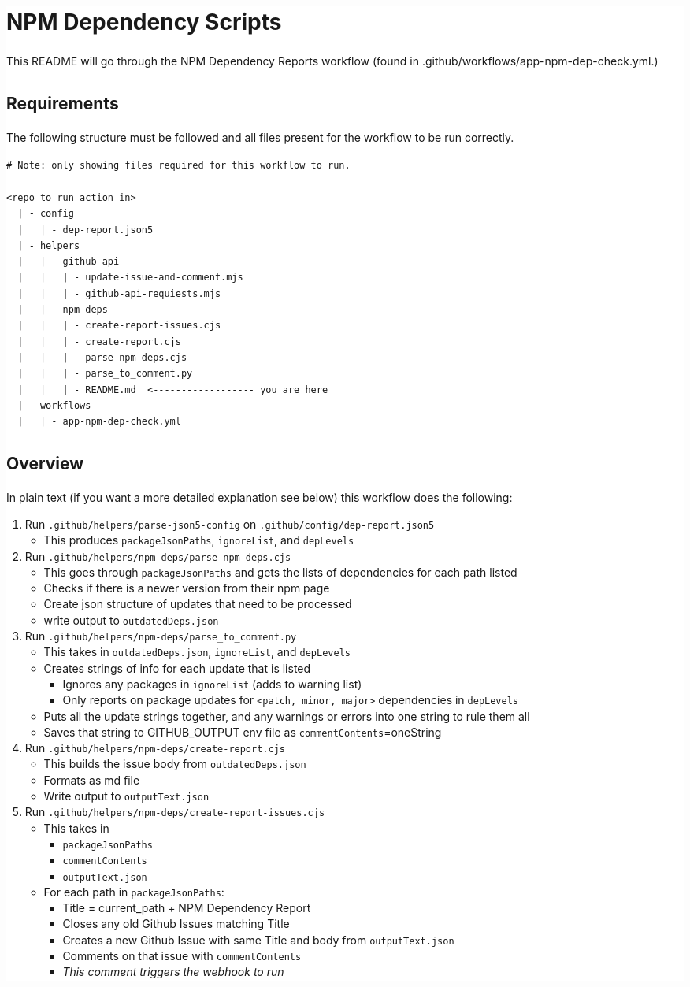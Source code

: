 # NPM Dependency Scripts

This README will go through the NPM Dependency Reports workflow (found in .github/workflows/app-npm-dep-check.yml.)

## Requirements

The following structure must be followed and all files present for the workflow to be run correctly.

```
# Note: only showing files required for this workflow to run.

<repo to run action in>
  | - config
  |   | - dep-report.json5
  | - helpers
  |   | - github-api
  |   |   | - update-issue-and-comment.mjs
  |   |   | - github-api-requiests.mjs
  |   | - npm-deps
  |   |   | - create-report-issues.cjs
  |   |   | - create-report.cjs
  |   |   | - parse-npm-deps.cjs
  |   |   | - parse_to_comment.py
  |   |   | - README.md  <------------------ you are here
  | - workflows
  |   | - app-npm-dep-check.yml
```

## Overview

In plain text (if you want a more detailed explanation see below) this workflow does the following:

1. Run `.github/helpers/parse-json5-config` on `.github/config/dep-report.json5`
    - This produces `packageJsonPaths`, `ignoreList`, and `depLevels`
2. Run `.github/helpers/npm-deps/parse-npm-deps.cjs`
    - This goes through `packageJsonPaths` and gets the lists of dependencies for each path listed
    - Checks if there is a newer version from their npm page
    - Create json structure of updates that need to be processed
    - write output to `outdatedDeps.json`
3. Run `.github/helpers/npm-deps/parse_to_comment.py`
    - This takes in `outdatedDeps.json`, `ignoreList`, and `depLevels`
    - Creates strings of info for each update that is listed
        - Ignores any packages in `ignoreList` (adds to warning list)
        - Only reports on package updates for `<patch, minor, major>` dependencies in `depLevels`
    - Puts all the update strings together, and any warnings or errors into one string to rule them all
    - Saves that string to GITHUB_OUTPUT env file as `commentContents`=oneString
4. Run `.github/helpers/npm-deps/create-report.cjs`
    - This builds the issue body from `outdatedDeps.json`
    - Formats as md file
    - Write output to `outputText.json`
5. Run `.github/helpers/npm-deps/create-report-issues.cjs`
    - This takes in
        - `packageJsonPaths`
        - `commentContents`
        - `outputText.json`
    - For each path in `packageJsonPaths`:
        - Title = current_path + NPM Dependency Report
        - Closes any old Github Issues matching Title
        - Creates a new Github Issue with same Title and body from `outputText.json`
        - Comments on that issue with `commentContents`
        - *This comment triggers the webhook to run*